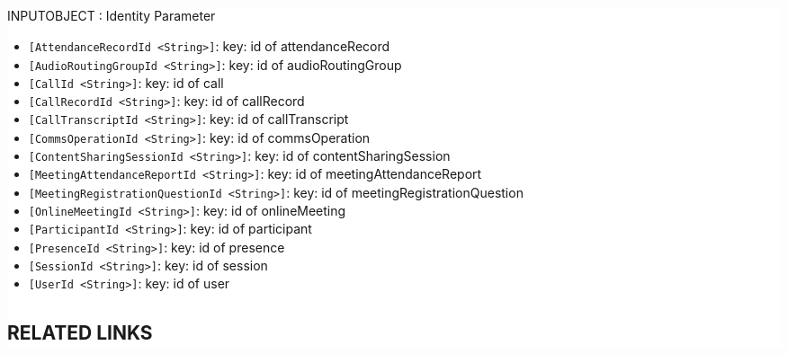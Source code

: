 INPUTOBJECT <ICloudCommunicationsIdentity>: Identity Parameter
  - `[AttendanceRecordId <String>]`: key: id of attendanceRecord
  - `[AudioRoutingGroupId <String>]`: key: id of audioRoutingGroup
  - `[CallId <String>]`: key: id of call
  - `[CallRecordId <String>]`: key: id of callRecord
  - `[CallTranscriptId <String>]`: key: id of callTranscript
  - `[CommsOperationId <String>]`: key: id of commsOperation
  - `[ContentSharingSessionId <String>]`: key: id of contentSharingSession
  - `[MeetingAttendanceReportId <String>]`: key: id of meetingAttendanceReport
  - `[MeetingRegistrationQuestionId <String>]`: key: id of meetingRegistrationQuestion
  - `[OnlineMeetingId <String>]`: key: id of onlineMeeting
  - `[ParticipantId <String>]`: key: id of participant
  - `[PresenceId <String>]`: key: id of presence
  - `[SessionId <String>]`: key: id of session
  - `[UserId <String>]`: key: id of user

## RELATED LINKS

